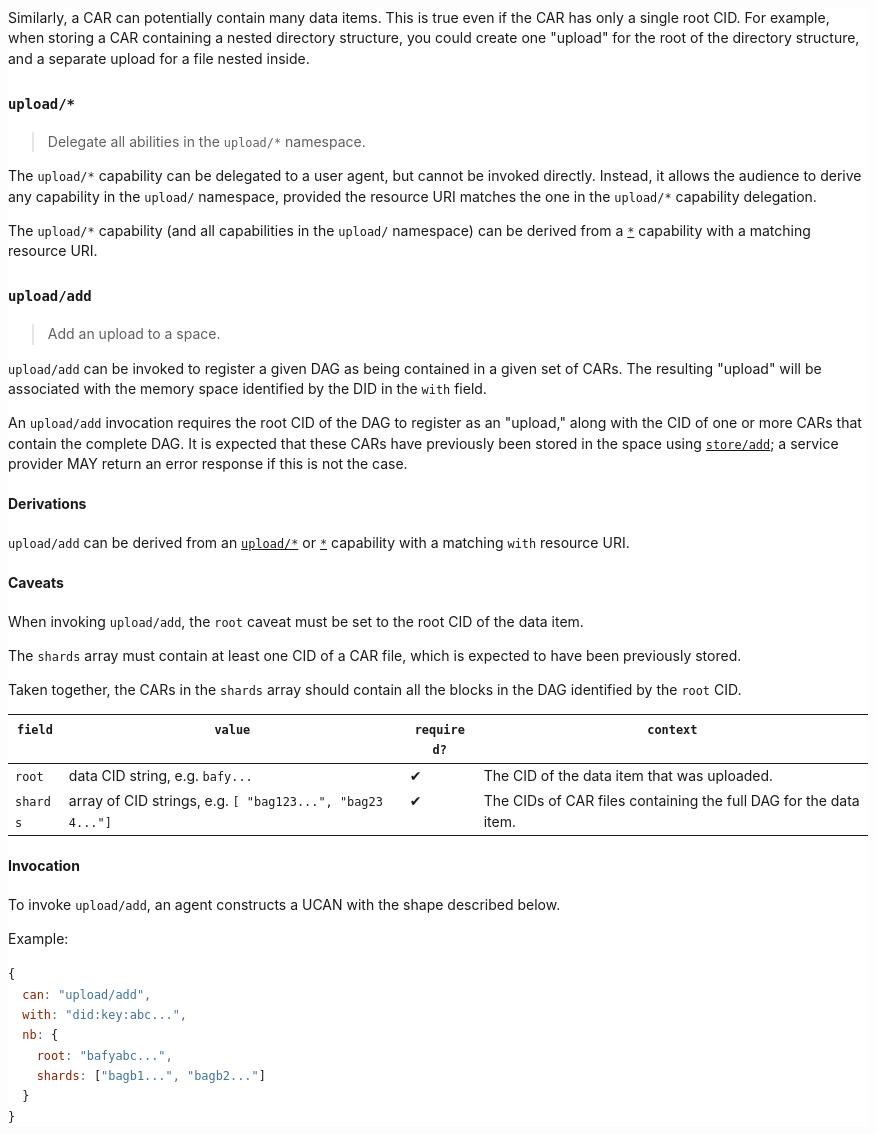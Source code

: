 Similarly, a CAR can potentially contain many data items. This is true even if the CAR has only a single root CID. For example, when storing a CAR containing a nested directory structure, you could create one "upload" for the root of the directory structure, and a separate upload for a file nested inside.

### `upload/*`

> Delegate all abilities in the `upload/*` namespace.

The `upload/*` capability can be delegated to a user agent, but cannot be invoked directly. Instead, it allows the audience to derive any capability in the `upload/` namespace, provided the resource URI matches the one in the `upload/*` capability delegation.

The `upload/*` capability (and all capabilities in the `upload/` namespace) can be derived from a [`*`][ucan-spec-top] capability with a matching resource URI.

### `upload/add`

> Add an upload to a space.

`upload/add` can be invoked to register a given DAG as being contained in a given set of CARs. The resulting "upload" will be associated with the memory space identified by the DID in the `with` field.

An `upload/add` invocation requires the root CID of the DAG to register as an "upload," along with the CID of one or more CARs that contain the complete DAG. It is expected that these CARs have previously been stored in the space using [`store/add`](#storeadd); a service provider MAY return an error response if this is not the case.

#### Derivations

`upload/add` can be derived from an [`upload/*`](#upload) or [`*`][ucan-spec-top] capability with a matching `with` resource URI.

#### Caveats

When invoking `upload/add`, the `root` caveat must be set to the root CID of the data item.

The `shards` array must contain at least one CID of a CAR file, which is expected to have been previously stored.

Taken together, the CARs in the `shards` array should contain all the blocks in the DAG identified by the `root` CID.

| `field`     | `value`                                                  | `required?` | `context`                                                        |
| ----------- | -------------------------------------------------------- | ----------- | ---------------------------------------------------------------- |
| `root`   | data CID string, e.g. `bafy...`                          | ✔           | The CID of the data item that was uploaded.                      |
| `shards` | array of CID strings, e.g. `[ "bag123...", "bag234..."]` | ✔           | The CIDs of CAR files containing the full DAG for the data item. |

#### Invocation

To invoke `upload/add`, an agent constructs a UCAN with the shape described below.

Example:

```js
{
  can: "upload/add",
  with: "did:key:abc...",
  nb: {
    root: "bafyabc...",
    shards: ["bagb1...", "bagb2..."]
  }
}
```


[ucan-spec-top]: https://github.com/ucan-wg/spec#52-top
[invocation-spec-pr]: https://github.com/web3-storage/specs/pull/34